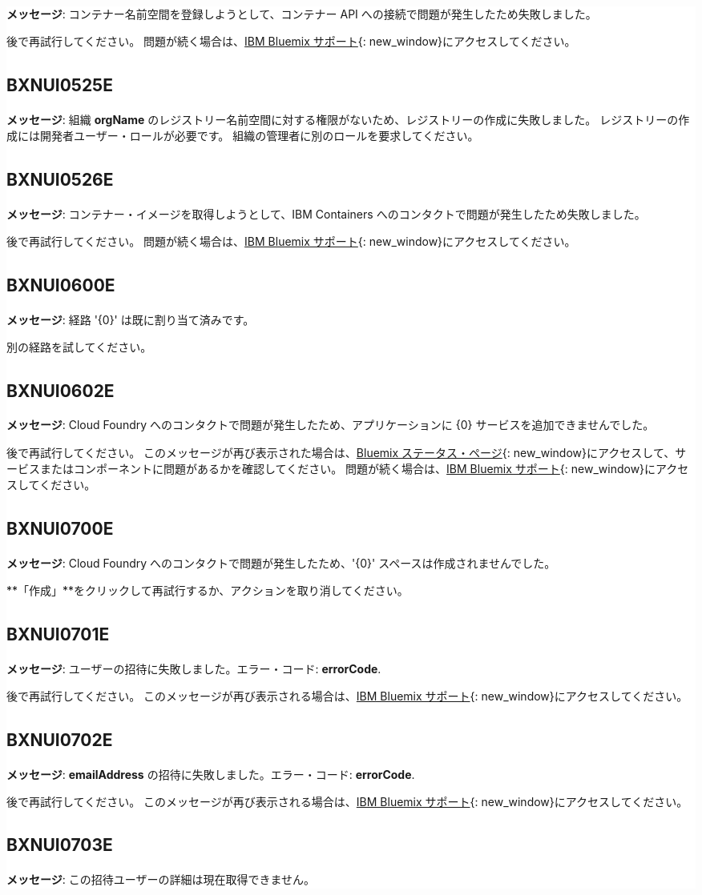 **メッセージ**: コンテナー名前空間を登録しようとして、コンテナー API への接続で問題が発生したため失敗しました。

後で再試行してください。 問題が続く場合は、[IBM Bluemix サポート](http://ibm.biz/bluemixsupport){: new_window}にアクセスしてください。

## BXNUI0525E

**メッセージ**: 組織 **orgName** のレジストリー名前空間に対する権限がないため、レジストリーの作成に失敗しました。 レジストリーの作成には開発者ユーザー・ロールが必要です。 組織の管理者に別のロールを要求してください。

## BXNUI0526E

**メッセージ**: コンテナー・イメージを取得しようとして、IBM Containers へのコンタクトで問題が発生したため失敗しました。

後で再試行してください。 問題が続く場合は、[IBM Bluemix サポート](http://ibm.biz/bluemixsupport){: new_window}にアクセスしてください。

## BXNUI0600E

**メッセージ**: 経路 '{0}' は既に割り当て済みです。

別の経路を試してください。

## BXNUI0602E

**メッセージ**: Cloud Foundry へのコンタクトで問題が発生したため、アプリケーションに {0} サービスを追加できませんでした。

後で再試行してください。 このメッセージが再び表示された場合は、[Bluemix ステータス・ページ](https://developer.ibm.com/bluemix/support/#status){: new_window}にアクセスして、サービスまたはコンポーネントに問題があるかを確認してください。 問題が続く場合は、[IBM Bluemix サポート](http://ibm.biz/bluemixsupport){: new_window}にアクセスしてください。

## BXNUI0700E

**メッセージ**: Cloud Foundry へのコンタクトで問題が発生したため、'{0}' スペースは作成されませんでした。

**「作成」**をクリックして再試行するか、アクションを取り消してください。

## BXNUI0701E

**メッセージ**: ユーザーの招待に失敗しました。エラー・コード: **errorCode**.

後で再試行してください。 このメッセージが再び表示される場合は、[IBM Bluemix サポート](http://ibm.biz/bluemixsupport){: new_window}にアクセスしてください。

## BXNUI0702E

**メッセージ**: **emailAddress** の招待に失敗しました。エラー・コード: **errorCode**.

後で再試行してください。 このメッセージが再び表示される場合は、[IBM Bluemix サポート](http://ibm.biz/bluemixsupport){: new_window}にアクセスしてください。

## BXNUI0703E

**メッセージ**: この招待ユーザーの詳細は現在取得できません。
